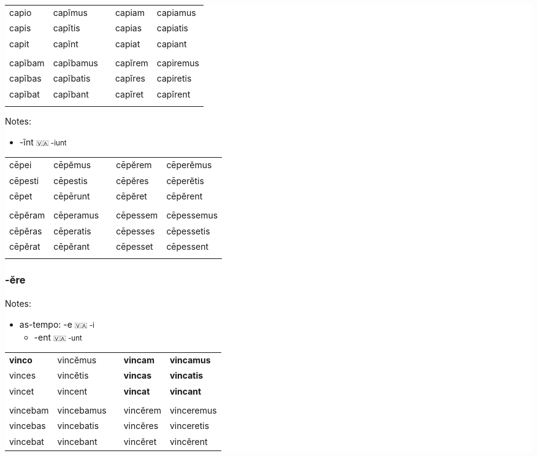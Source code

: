 
| | | | | |
|-|-|-|-|-|
| capio | capĭmus | | capiam | capiamus |
| capis | capĭtis | | capias | capiatis |
| capit | capĩnt  | | capiat | capiant  |
| | | | | |
| capĩbam | capĩbamus | | capĭrem | capiremus |
| capĩbas | capĩbatis | | capĭres | capiretis |
| capĩbat | capĩbant  | | capĭret | capĭrent  |
| | | | | |

Notes:
* -ĩnt <small>🇻🇦 -iunt</small>



| | | | | |
|-|-|-|-|-|
| cēpei   | cēpĕmus   | | cēpĕrem | cēperĕmus |
| cēpesti | cēpestis  | | cēpĕres | cēperĕtis |
| cēpet   | cēpērunt  | | cēpĕret | cēpĕrent  |
| | | | | |
| cēpĕram | cēperamus | | cēpessem | cēpessemus |
| cēpĕras | cēperatis | | cēpesses | cēpessetis |
| cēpĕrat | cēpĕrant  | | cēpesset | cēpessent  |
| | | | | |



### -ĕre

Notes:
* as-tempo: -e <small>🇻🇦 -i</small>
  * -ent <small>🇻🇦 -unt</small>



| | | | | |
|-|-|-|-|-|
| **vinco**  | vincĕmus | | **vincam** | **vincamus** |
| vinces     | vincĕtis | | **vincas** | **vincatis** |
| vincet     | vincent  | | **vincat** | **vincant**  |
| | | | | |
| vincebam | vincebamus | | vincĕrem | vinceremus |
| vincebas | vincebatis | | vincĕres | vinceretis |
| vincebat | vincebant  | | vincĕret | vincĕrent  |